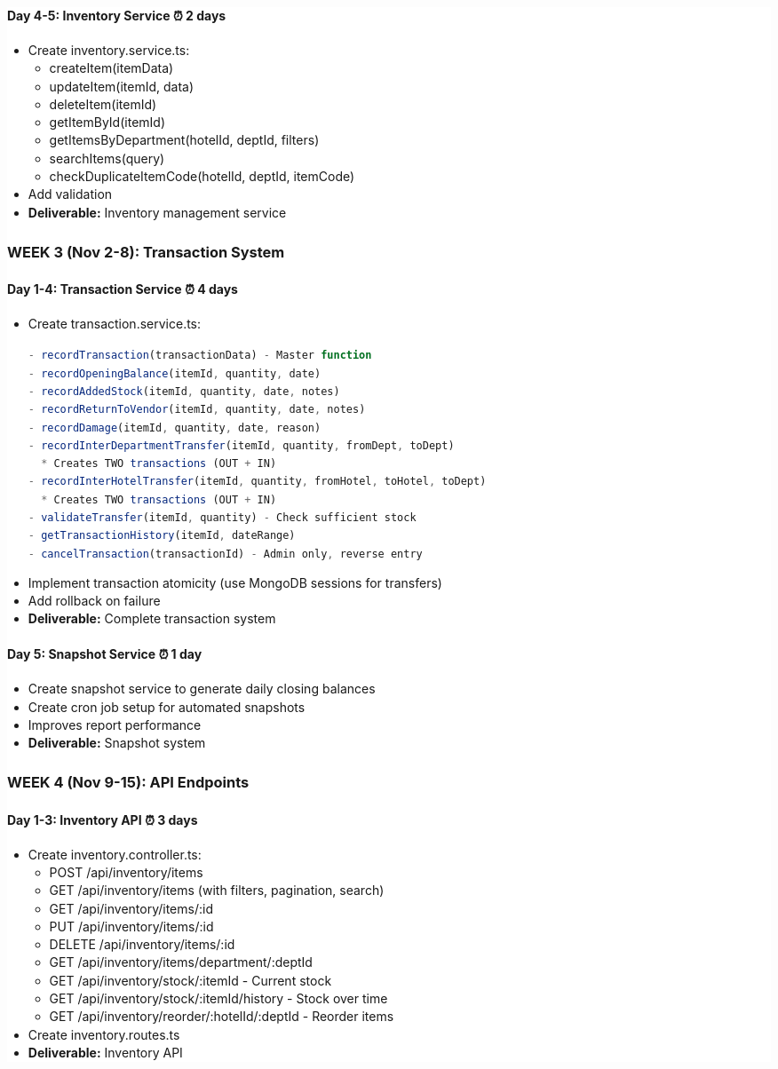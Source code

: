 #### **Day 4-5: Inventory Service** ⏰ 2 days

- Create inventory.service.ts:
  - createItem(itemData)
  - updateItem(itemId, data)
  - deleteItem(itemId)
  - getItemById(itemId)
  - getItemsByDepartment(hotelId, deptId, filters)
  - searchItems(query)
  - checkDuplicateItemCode(hotelId, deptId, itemCode)
- Add validation
- **Deliverable:** Inventory management service

### **WEEK 3 (Nov 2-8): Transaction System**

#### **Day 1-4: Transaction Service** ⏰ 4 days

- Create transaction.service.ts:
  ```typescript
  - recordTransaction(transactionData) - Master function
  - recordOpeningBalance(itemId, quantity, date)
  - recordAddedStock(itemId, quantity, date, notes)
  - recordReturnToVendor(itemId, quantity, date, notes)
  - recordDamage(itemId, quantity, date, reason)
  - recordInterDepartmentTransfer(itemId, quantity, fromDept, toDept)
    * Creates TWO transactions (OUT + IN)
  - recordInterHotelTransfer(itemId, quantity, fromHotel, toHotel, toDept)
    * Creates TWO transactions (OUT + IN)
  - validateTransfer(itemId, quantity) - Check sufficient stock
  - getTransactionHistory(itemId, dateRange)
  - cancelTransaction(transactionId) - Admin only, reverse entry
  ```
- Implement transaction atomicity (use MongoDB sessions for transfers)
- Add rollback on failure
- **Deliverable:** Complete transaction system

#### **Day 5: Snapshot Service** ⏰ 1 day

- Create snapshot service to generate daily closing balances
- Create cron job setup for automated snapshots
- Improves report performance
- **Deliverable:** Snapshot system

### **WEEK 4 (Nov 9-15): API Endpoints**

#### **Day 1-3: Inventory API** ⏰ 3 days

- Create inventory.controller.ts:
  - POST /api/inventory/items
  - GET /api/inventory/items (with filters, pagination, search)
  - GET /api/inventory/items/:id
  - PUT /api/inventory/items/:id
  - DELETE /api/inventory/items/:id
  - GET /api/inventory/items/department/:deptId
  - GET /api/inventory/stock/:itemId - Current stock
  - GET /api/inventory/stock/:itemId/history - Stock over time
  - GET /api/inventory/reorder/:hotelId/:deptId - Reorder items
- Create inventory.routes.ts
- **Deliverable:** Inventory API
